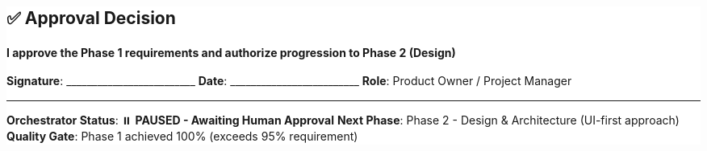 ## ✅ Approval Decision

**I approve the Phase 1 requirements and authorize progression to Phase 2 (Design)**

**Signature**: _________________________
**Date**: _________________________
**Role**: Product Owner / Project Manager

---

**Orchestrator Status**: ⏸️ **PAUSED - Awaiting Human Approval**
**Next Phase**: Phase 2 - Design & Architecture (UI-first approach)
**Quality Gate**: Phase 1 achieved 100% (exceeds 95% requirement)

